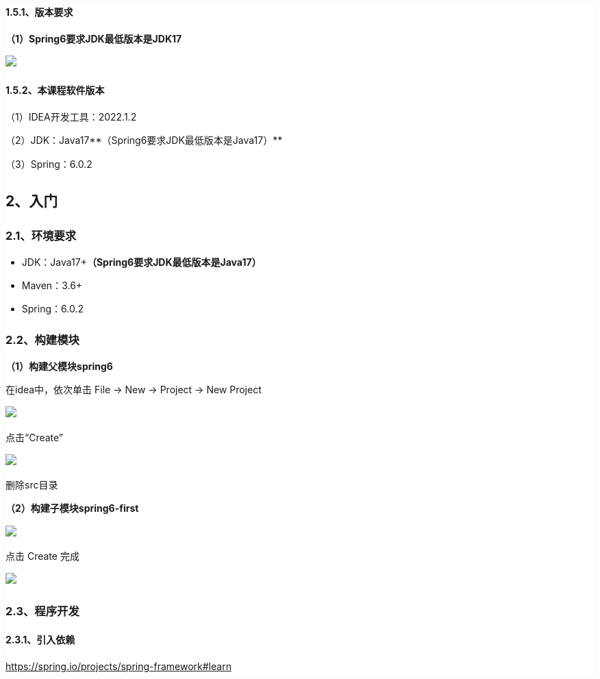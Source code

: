#### 1.5.1、版本要求

**（1）Spring6要求JDK最低版本是JDK17**

![](https://file.xiaoyu72.com/default-minio-storage/2023/1/20230131095610.png)

#### 1.5.2、本课程软件版本

（1）IDEA开发工具：2022.1.2

（2）JDK：Java17**（Spring6要求JDK最低版本是Java17）**

（3）Spring：6.0.2



## 2、入门

### 2.1、环境要求

- JDK：Java17+**（Spring6要求JDK最低版本是Java17）**

- Maven：3.6+

- Spring：6.0.2

  

### 2.2、构建模块

**（1）构建父模块spring6**

在idea中，依次单击 File -> New -> Project -> New Project

![](https://file.xiaoyu72.com/default-minio-storage/2023/1/20230131100351.png)



点击“Create”

![](https://file.xiaoyu72.com/default-minio-storage/2023/1/20230131100356.png)

删除src目录

**（2）构建子模块spring6-first**

![](https://file.xiaoyu72.com/default-minio-storage/2023/1/20230131100404.png)

点击 Create 完成

![](https://file.xiaoyu72.com/default-minio-storage/2023/1/20230131100412.png)



### 2.3、程序开发

#### 2.3.1、引入依赖

https://spring.io/projects/spring-framework#learn
